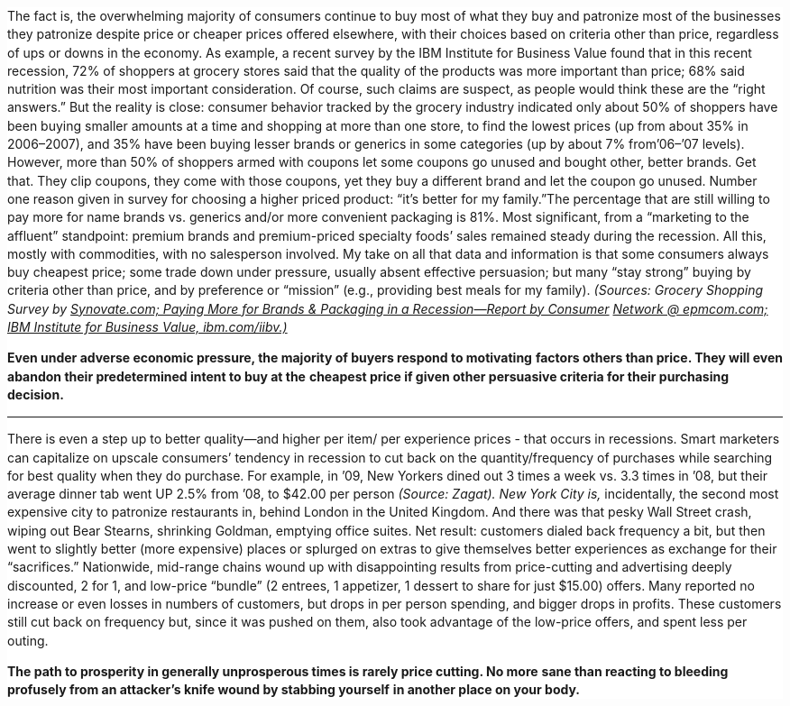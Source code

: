 The fact is, the overwhelming majority of consumers continue to buy most of what they buy and
patronize most of the businesses they patronize despite price or cheaper prices offered elsewhere,
with their choices based on criteria other than price, regardless of ups or downs in the economy. As
example, a recent survey by the IBM Institute for Business Value found that in this recent recession,
72% of shoppers at grocery stores said that the quality of the products was more important than
price; 68% said nutrition was their most important consideration. Of course, such claims are
suspect, as people would think these are the “right answers.” But the reality is close: consumer
behavior tracked by the grocery industry indicated only about 50% of shoppers have been buying
smaller amounts at a time and shopping at more than one store, to find the lowest prices (up from
about 35% in 2006–2007), and 35% have been buying lesser brands or generics in some categories
(up by about 7% from’06–’07 levels). However, more than 50% of shoppers armed with coupons let
some coupons go unused and bought other, better brands. Get that. They clip coupons, they come
with those coupons, yet they buy a different brand and let the coupon go unused. Number one
reason given in survey for choosing a higher priced product: “it’s better for my family.”The
percentage that are still willing to pay more for name brands vs. generics and/or more convenient
packaging is 81%. Most significant, from a “marketing to the affluent” standpoint: premium brands
and premium-priced specialty foods’ sales remained steady during the recession. All this, mostly
with commodities, with no salesperson involved. My take on all that data and information is that
some consumers always buy cheapest price; some trade down under pressure, usually absent
effective persuasion; but many “stay strong” buying by criteria other than price, and by preference
or “mission” (e.g., providing best meals for my family). _(Sources: Grocery Shopping Survey by_
_[Synovate.com; Paying More for Brands & Packaging in a Recession—Report by Consumer](http://synovate.com/)_
_[Network @ epmcom.com; IBM Institute for Business Value, ibm.com/iibv.)](http://ibm.com/iibv)_

**Even under adverse economic pressure, the majority of buyers respond to motivating**
**factors others than price. They will even abandon their predetermined intent to buy at the**
**cheapest price if given other persuasive criteria for their purchasing decision.**

-----

There is even a step up to better quality—and higher per item/ per experience prices - that occurs
in recessions. Smart marketers can capitalize on upscale consumers’ tendency in recession to cut
back on the quantity/frequency of purchases while searching for best quality when they do purchase.
For example, in ’09, New Yorkers dined out 3 times a week vs. 3.3 times in ’08, but their average
dinner tab went UP 2.5% from ’08, to $42.00 per person _(Source: Zagat). New York City is,_
incidentally, the second most expensive city to patronize restaurants in, behind London in the
United Kingdom. And there was that pesky Wall Street crash, wiping out Bear Stearns, shrinking
Goldman, emptying office suites. Net result: customers dialed back frequency a bit, but then went to
slightly better (more expensive) places or splurged on extras to give themselves better experiences
as exchange for their “sacrifices.” Nationwide, mid-range chains wound up with disappointing
results from price-cutting and advertising deeply discounted, 2 for 1, and low-price “bundle” (2
entrees, 1 appetizer, 1 dessert to share for just $15.00) offers. Many reported no increase or even
losses in numbers of customers, but drops in per person spending, and bigger drops in profits. These
customers still cut back on frequency but, since it was pushed on them, also took advantage of the
low-price offers, and spent less per outing.

**The path to prosperity in generally unprosperous times is rarely price cutting. No more**
**sane than reacting to bleeding profusely from an attacker’s knife wound by stabbing yourself**
**in another place on your body.**
